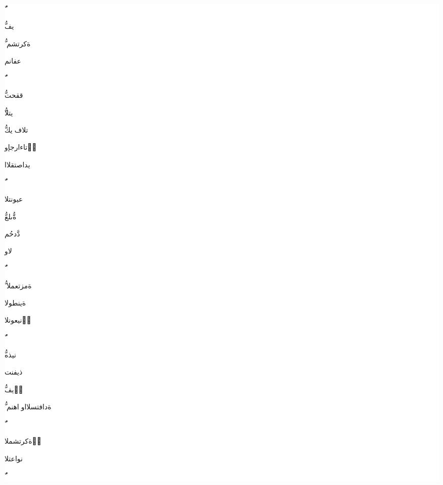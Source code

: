 ُّ

ُّيف

ُّ
ةكرتشم

عفانم

ُّ

ُّققحت

ُّيتلا

ُّتلاف يك

تاءارجإو
ُّ

يداصتقلاا

ُّ

عيونتلا

ةُّىلعُّ

دَّدحُم

لاو

ُّ

ُّ
ةمزتعملا

ةينطولا

نيعونلا
ُّ

ُّ

ُّنيذه

ذيفنت

ُّيف
ُّ

ُّ
ةدافتسلااو
اهنم

ُّ

ةكرتشملا
ُّ

نواعتلا

ُّ
